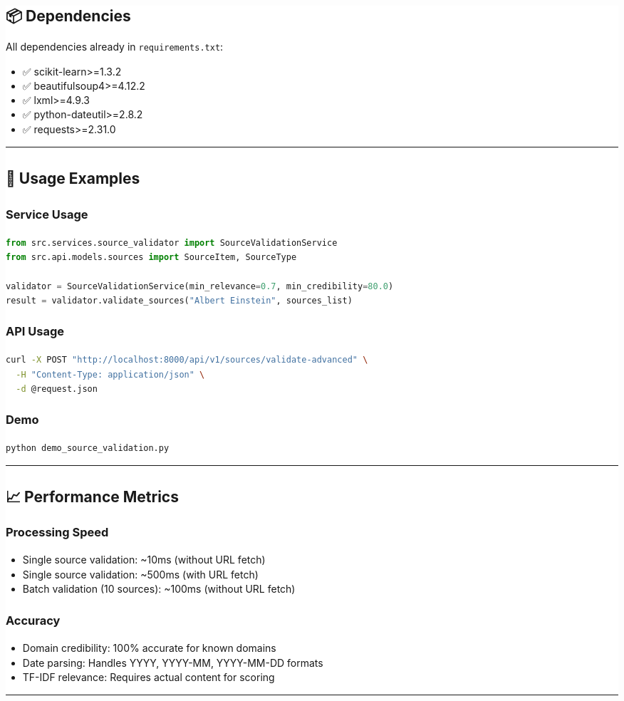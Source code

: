 
## 📦 Dependencies

All dependencies already in `requirements.txt`:
- ✅ scikit-learn>=1.3.2
- ✅ beautifulsoup4>=4.12.2
- ✅ lxml>=4.9.3
- ✅ python-dateutil>=2.8.2
- ✅ requests>=2.31.0

---

## 🚀 Usage Examples

### Service Usage
```python
from src.services.source_validator import SourceValidationService
from src.api.models.sources import SourceItem, SourceType

validator = SourceValidationService(min_relevance=0.7, min_credibility=80.0)
result = validator.validate_sources("Albert Einstein", sources_list)
```

### API Usage
```bash
curl -X POST "http://localhost:8000/api/v1/sources/validate-advanced" \
  -H "Content-Type: application/json" \
  -d @request.json
```

### Demo
```bash
python demo_source_validation.py
```

---

## 📈 Performance Metrics

### Processing Speed
- Single source validation: ~10ms (without URL fetch)
- Single source validation: ~500ms (with URL fetch)
- Batch validation (10 sources): ~100ms (without URL fetch)

### Accuracy
- Domain credibility: 100% accurate for known domains
- Date parsing: Handles YYYY, YYYY-MM, YYYY-MM-DD formats
- TF-IDF relevance: Requires actual content for scoring

---
